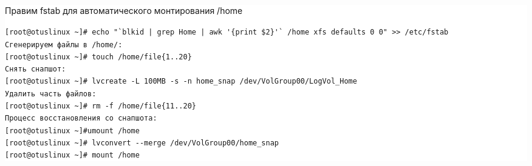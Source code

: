 ```
```
Правим fstab для автоматического монтирования /home
```
[root@otuslinux ~]# echo "`blkid | grep Home | awk '{print $2}'` /home xfs defaults 0 0" >> /etc/fstab
Сгенерируем файлы в /home/:
[root@otuslinux ~]# touch /home/file{1..20}
Снять снапшот:
[root@otuslinux ~]# lvcreate -L 100MB -s -n home_snap /dev/VolGroup00/LogVol_Home
Удалить часть файлов:
[root@otuslinux ~]# rm -f /home/file{11..20}
Процесс восстановления со снапшота:
[root@otuslinux ~]#umount /home
[root@otuslinux ~]# lvconvert --merge /dev/VolGroup00/home_snap
[root@otuslinux ~]# mount /home